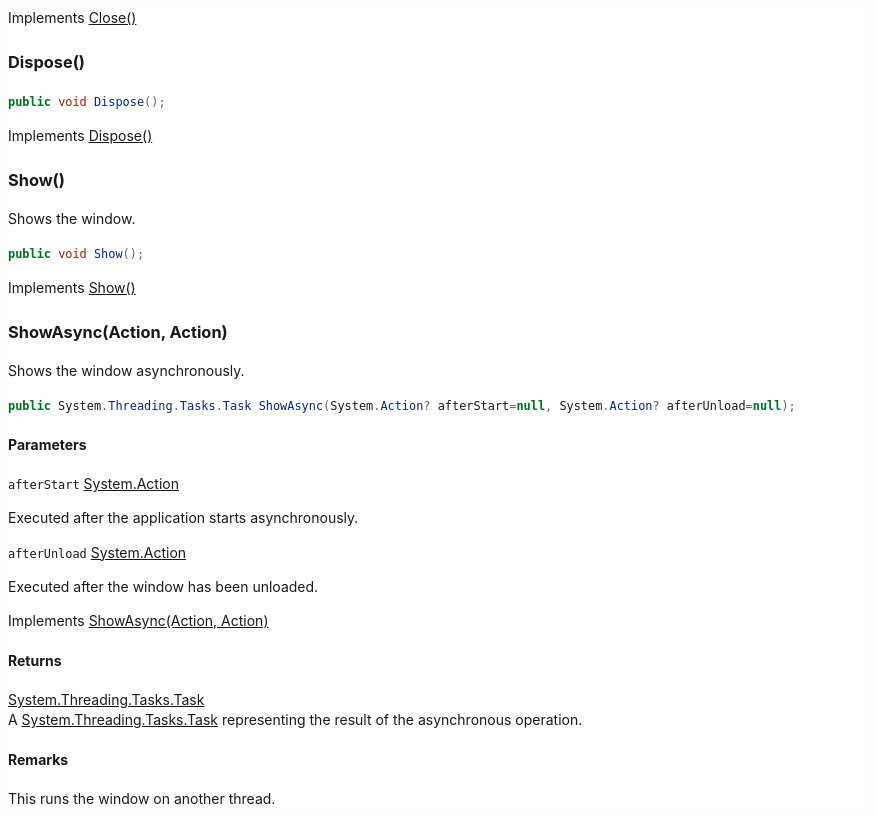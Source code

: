 Implements [Close()](Velaptor.UI.IWindow.md#Velaptor.UI.IWindow.Close() 'Velaptor.UI.IWindow.Close()')

<a name='Velaptor.UI.Window.Dispose()'></a>

### Dispose() 

<inheritdoc cref="M:System.IDisposable.Dispose"/>

```csharp
public void Dispose();
```

Implements [Dispose()](https://docs.microsoft.com/en-us/dotnet/api/System.IDisposable.Dispose 'System.IDisposable.Dispose')

<a name='Velaptor.UI.Window.Show()'></a>

### Show() 

Shows the window.

```csharp
public void Show();
```

Implements [Show()](Velaptor.UI.IWindow.md#Velaptor.UI.IWindow.Show() 'Velaptor.UI.IWindow.Show()')

<a name='Velaptor.UI.Window.ShowAsync(System.Action,System.Action)'></a>

### ShowAsync(Action, Action) 

Shows the window asynchronously.

```csharp
public System.Threading.Tasks.Task ShowAsync(System.Action? afterStart=null, System.Action? afterUnload=null);
```
#### Parameters

<a name='Velaptor.UI.Window.ShowAsync(System.Action,System.Action).afterStart'></a>

`afterStart` [System.Action](https://docs.microsoft.com/en-us/dotnet/api/System.Action 'System.Action')

Executed after the application starts asynchronously.

<a name='Velaptor.UI.Window.ShowAsync(System.Action,System.Action).afterUnload'></a>

`afterUnload` [System.Action](https://docs.microsoft.com/en-us/dotnet/api/System.Action 'System.Action')

Executed after the window has been unloaded.

Implements [ShowAsync(Action, Action)](Velaptor.UI.IWindow.md#Velaptor.UI.IWindow.ShowAsync(System.Action,System.Action) 'Velaptor.UI.IWindow.ShowAsync(System.Action, System.Action)')

#### Returns
[System.Threading.Tasks.Task](https://docs.microsoft.com/en-us/dotnet/api/System.Threading.Tasks.Task 'System.Threading.Tasks.Task')  
A [System.Threading.Tasks.Task](https://docs.microsoft.com/en-us/dotnet/api/System.Threading.Tasks.Task 'System.Threading.Tasks.Task') representing the result of the asynchronous operation.

#### Remarks
This runs the window on another thread.